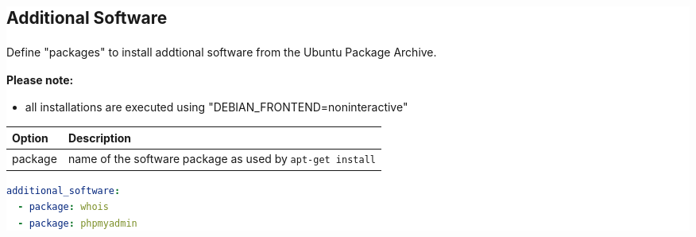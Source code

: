 ## Additional Software

Define "packages" to install addtional software from the Ubuntu Package Archive.

**Please note:**

+ all installations are executed using "DEBIAN_FRONTEND=noninteractive"

Option  | Description
:-------|:-----------
package | name of the software package as used by ``apt-get install``

```yaml
additional_software:
  - package: whois
  - package: phpmyadmin
```

